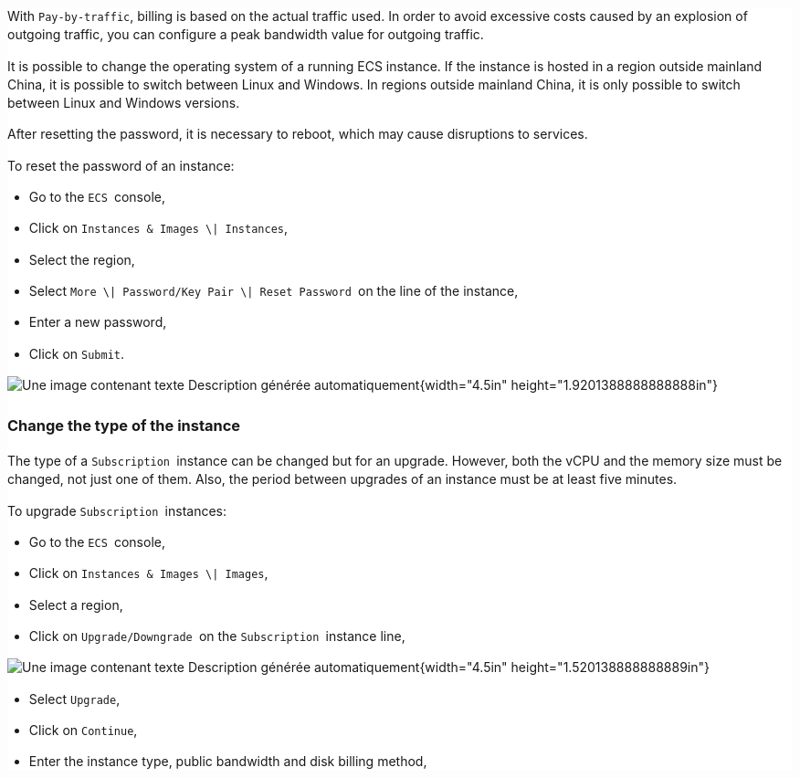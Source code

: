With `Pay-by-traffic`, billing is based on the actual traffic used. In
order to avoid excessive costs caused by an explosion of outgoing
traffic, you can configure a peak bandwidth value for outgoing traffic.

It is possible to change the operating system of a running ECS instance.
If the instance is hosted in a region outside mainland China, it is
possible to switch between Linux and Windows. In regions outside
mainland China, it is only possible to switch between Linux and Windows
versions.

After resetting the password, it is necessary to reboot, which may cause
disruptions to services.

To reset the password of an instance:

-   Go to the `ECS `console,

-   Click on `Instances & Images \| Instances`,

-   Select the region,

-   Select `More \| Password/Key Pair \| Reset Password `on the line
    of the instance,

-   Enter a new password,

-   Click on `Submit`.

![Une image contenant texte Description générée
automatiquement](./media/image69.png){width="4.5in"
height="1.9201388888888888in"}

### Change the type of the instance 

The type of a `Subscription `instance can be changed but for an
upgrade. However, both the vCPU and the memory size must be changed, not
just one of them. Also, the period between upgrades of an instance must
be at least five minutes.

To upgrade `Subscription `instances:

-   Go to the `ECS `console,

-   Click on `Instances & Images \| Images`,

-   Select a region,

-   Click on `Upgrade/Downgrade `on the `Subscription `instance
    line,

![Une image contenant texte Description générée
automatiquement](./media/image70.png){width="4.5in"
height="1.520138888888889in"}

-   Select `Upgrade`,

-   Click on `Continue`,

-   Enter the instance type, public bandwidth and disk billing method,
